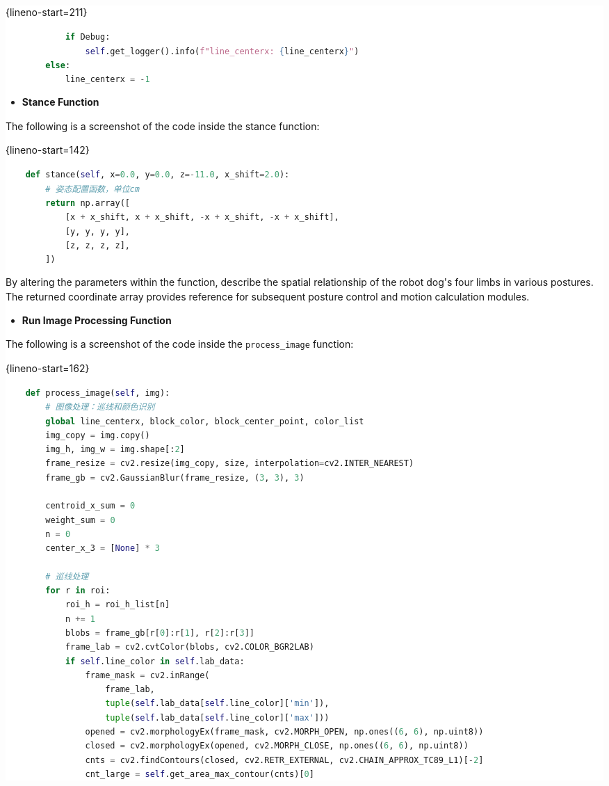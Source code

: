 {lineno-start=211}

```python
	        if Debug:
                self.get_logger().info(f"line_centerx: {line_centerx}")
        else:
            line_centerx = -1
```

* **Stance Function**

The following is a screenshot of the code inside the stance function:

{lineno-start=142}
```python
	def stance(self, x=0.0, y=0.0, z=-11.0, x_shift=2.0):
        # 姿态配置函数，单位cm
        return np.array([
            [x + x_shift, x + x_shift, -x + x_shift, -x + x_shift],
            [y, y, y, y],
            [z, z, z, z],
        ])
```

By altering the parameters within the function, describe the spatial relationship of the robot dog's four limbs in various postures. The returned coordinate array provides reference for subsequent posture control and motion calculation modules.

* **Run Image Processing Function**

The following is a screenshot of the code inside the `process_image` function:

{lineno-start=162}

```python
	def process_image(self, img):
        # 图像处理：巡线和颜色识别
        global line_centerx, block_color, block_center_point, color_list
        img_copy = img.copy()
        img_h, img_w = img.shape[:2]
        frame_resize = cv2.resize(img_copy, size, interpolation=cv2.INTER_NEAREST)
        frame_gb = cv2.GaussianBlur(frame_resize, (3, 3), 3)

        centroid_x_sum = 0
        weight_sum = 0
        n = 0
        center_x_3 = [None] * 3

        # 巡线处理
        for r in roi:
            roi_h = roi_h_list[n]
            n += 1
            blobs = frame_gb[r[0]:r[1], r[2]:r[3]]
            frame_lab = cv2.cvtColor(blobs, cv2.COLOR_BGR2LAB)
            if self.line_color in self.lab_data:
                frame_mask = cv2.inRange(
                    frame_lab,
                    tuple(self.lab_data[self.line_color]['min']),
                    tuple(self.lab_data[self.line_color]['max']))
                opened = cv2.morphologyEx(frame_mask, cv2.MORPH_OPEN, np.ones((6, 6), np.uint8))
                closed = cv2.morphologyEx(opened, cv2.MORPH_CLOSE, np.ones((6, 6), np.uint8))
                cnts = cv2.findContours(closed, cv2.RETR_EXTERNAL, cv2.CHAIN_APPROX_TC89_L1)[-2]
                cnt_large = self.get_area_max_contour(cnts)[0]
```
